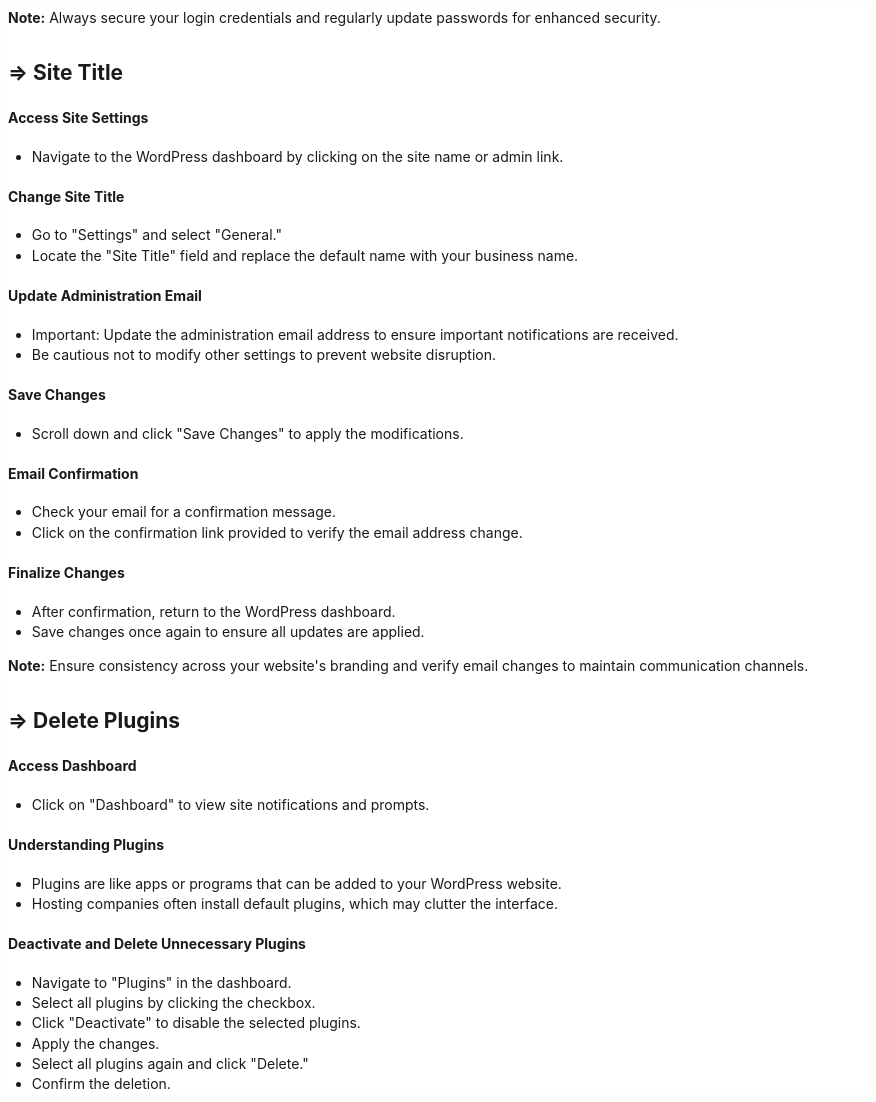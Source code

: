 **Note:** Always secure your login credentials and regularly update passwords for enhanced security.

## **=>** Site Title

>

#### Access Site Settings

- Navigate to the WordPress dashboard by clicking on the site name or admin link.

#### Change Site Title

- Go to "Settings" and select "General."
- Locate the "Site Title" field and replace the default name with your business name.

#### Update Administration Email

- Important: Update the administration email address to ensure important notifications are received.
- Be cautious not to modify other settings to prevent website disruption.

#### Save Changes

- Scroll down and click "Save Changes" to apply the modifications.

#### Email Confirmation

- Check your email for a confirmation message.
- Click on the confirmation link provided to verify the email address change.

#### Finalize Changes

- After confirmation, return to the WordPress dashboard.
- Save changes once again to ensure all updates are applied.

**Note:** Ensure consistency across your website's branding and verify email changes to maintain communication channels.

## **=>** Delete Plugins

>

#### Access Dashboard

- Click on "Dashboard" to view site notifications and prompts.

#### Understanding Plugins

- Plugins are like apps or programs that can be added to your WordPress website.
- Hosting companies often install default plugins, which may clutter the interface.

#### Deactivate and Delete Unnecessary Plugins

- Navigate to "Plugins" in the dashboard.
- Select all plugins by clicking the checkbox.
- Click "Deactivate" to disable the selected plugins.
- Apply the changes.
- Select all plugins again and click "Delete."
- Confirm the deletion.
